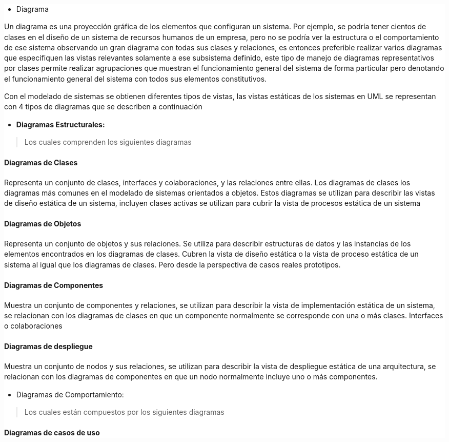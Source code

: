 -   Diagrama

Un diagrama es una proyección gráfica de los elementos que configuran un
sistema. Por ejemplo, se podría tener cientos de clases en el diseño de un
sistema de recursos humanos de un empresa, pero no se podría ver la estructura o
el comportamiento de ese sistema observando un gran diagrama con todas sus
clases y relaciones, es entonces preferible realizar varios diagramas que
especifiquen las vistas relevantes solamente a ese subsistema definido, este
tipo de manejo de diagramas representativos por clases permite realizar
agrupaciones que muestran el funcionamiento general del sistema de forma
particular pero denotando el funcionamiento general del sistema con todos sus
elementos constitutivos.

Con el modelado de sistemas se obtienen diferentes tipos de vistas, las vistas
estáticas de los sistemas en UML se representan con 4 tipos de diagramas que se
describen a continuación

-   **Diagramas Estructurales:**

>   Los cuales comprenden los siguientes diagramas

#### Diagramas de Clases

Representa un conjunto de clases, interfaces y colaboraciones, y las relaciones
entre ellas. Los diagramas de clases los diagramas más comunes en el modelado de
sistemas orientados a objetos. Estos diagramas se utilizan para describir las
vistas de diseño estática de un sistema, incluyen clases activas se utilizan
para cubrir la vista de procesos estática de un sistema

#### Diagramas de Objetos

Representa un conjunto de objetos y sus relaciones. Se utiliza para describir
estructuras de datos y las instancias de los elementos encontrados en los
diagramas de clases. Cubren la vista de diseño estática o la vista de proceso
estática de un sistema al igual que los diagramas de clases. Pero desde la
perspectiva de casos reales prototipos.

#### Diagramas de Componentes

Muestra un conjunto de componentes y relaciones, se utilizan para describir la
vista de implementación estática de un sistema, se relacionan con los diagramas
de clases en que un componente normalmente se corresponde con una o más clases.
Interfaces o colaboraciones

#### Diagramas de despliegue

Muestra un conjunto de nodos y sus relaciones, se utilizan para describir la
vista de despliegue estática de una arquitectura, se relacionan con los
diagramas de componentes en que un nodo normalmente incluye uno o más
componentes.

-   Diagramas de Comportamiento:

>   Los cuales están compuestos por los siguientes diagramas

#### Diagramas de casos de uso
